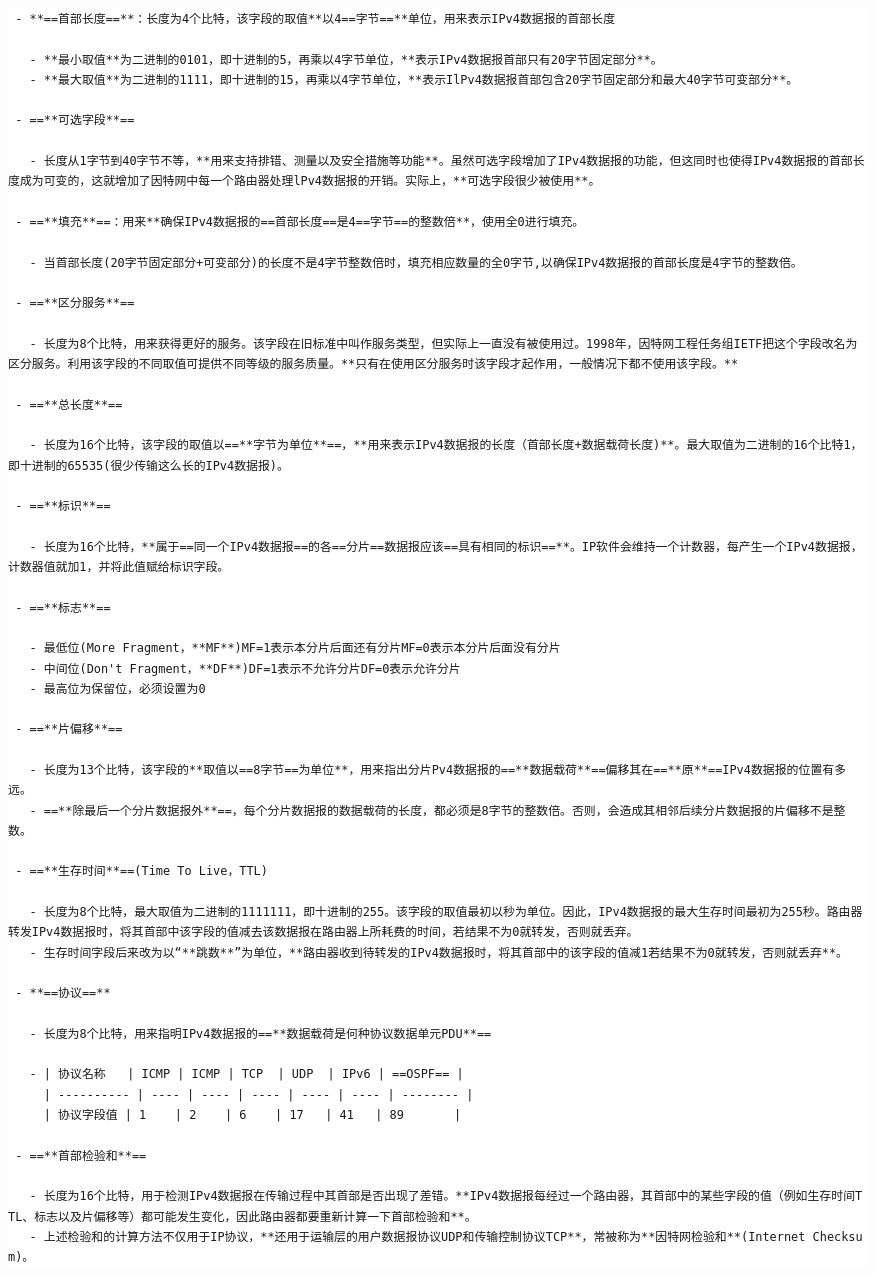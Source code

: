      - **==首部长度==**：长度为4个比特，该字段的取值**以4==字节==**单位，用来表示IPv4数据报的首部长度
   
       - **最小取值**为二进制的0101，即十进制的5，再乘以4字节单位，**表示IPv4数据报首部只有20字节固定部分**。
       - **最大取值**为二进制的1111，即十进制的15，再乘以4字节单位，**表示IlPv4数据报首部包含20字节固定部分和最大40字节可变部分**。
   
     - ==**可选字段**==
   
       - 长度从1字节到40字节不等，**用来支持排错、测量以及安全措施等功能**。虽然可选字段增加了IPv4数据报的功能，但这同时也使得IPv4数据报的首部长度成为可变的，这就增加了因特网中每一个路由器处理lPv4数据报的开销。实际上，**可选字段很少被使用**。
   
     - ==**填充**==：用来**确保IPv4数据报的==首部长度==是4==字节==的整数倍**，使用全0进行填充。
   
       - 当首部长度(20字节固定部分+可变部分)的长度不是4字节整数倍时，填充相应数量的全0字节,以确保IPv4数据报的首部长度是4字节的整数倍。
   
     - ==**区分服务**==
   
       - 长度为8个比特，用来获得更好的服务。该字段在旧标准中叫作服务类型，但实际上一直没有被使用过。1998年，因特网工程任务组IETF把这个字段改名为区分服务。利用该字段的不同取值可提供不同等级的服务质量。**只有在使用区分服务时该字段才起作用，一般情况下都不使用该字段。**
   
     - ==**总长度**==
   
       - 长度为16个比特，该字段的取值以==**字节为单位**==，**用来表示IPv4数据报的长度（首部长度+数据载荷长度)**。最大取值为二进制的16个比特1，即十进制的65535(很少传输这么长的IPv4数据报)。
   
     - ==**标识**==
   
       - 长度为16个比特，**属于==同一个IPv4数据报==的各==分片==数据报应该==具有相同的标识==**。IP软件会维持一个计数器，每产生一个IPv4数据报，计数器值就加1，并将此值赋给标识字段。
   
     - ==**标志**==
   
       - 最低位(More Fragment，**MF**)MF=1表示本分片后面还有分片MF=0表示本分片后面没有分片
       - 中间位(Don't Fragment，**DF**)DF=1表示不允许分片DF=0表示允许分片
       - 最高位为保留位，必须设置为0
   
     - ==**片偏移**==
   
       - 长度为13个比特，该字段的**取值以==8字节==为单位**，用来指出分片Pv4数据报的==**数据载荷**==偏移其在==**原**==IPv4数据报的位置有多远。
       - ==**除最后一个分片数据报外**==，每个分片数据报的数据载荷的长度，都必须是8字节的整数倍。否则，会造成其相邻后续分片数据报的片偏移不是整数。
   
     - ==**生存时间**==(Time To Live，TTL)
   
       - 长度为8个比特，最大取值为二进制的1111111，即十进制的255。该字段的取值最初以秒为单位。因此，IPv4数据报的最大生存时间最初为255秒。路由器转发IPv4数据报时，将其首部中该字段的值减去该数据报在路由器上所耗费的时间，若结果不为0就转发，否则就丢弃。
       - 生存时间字段后来改为以“**跳数**”为单位，**路由器收到待转发的IPv4数据报时，将其首部中的该字段的值减1若结果不为0就转发，否则就丢弃**。
   
     - **==协议==**
   
       - 长度为8个比特，用来指明IPv4数据报的==**数据载荷是何种协议数据单元PDU**==
   
       - | 协议名称   | ICMP | ICMP | TCP  | UDP  | IPv6 | ==OSPF== |
         | ---------- | ---- | ---- | ---- | ---- | ---- | -------- |
         | 协议字段值 | 1    | 2    | 6    | 17   | 41   | 89       |
   
     - ==**首部检验和**==
   
       - 长度为16个比特，用于检测IPv4数据报在传输过程中其首部是否出现了差错。**IPv4数据报每经过一个路由器，其首部中的某些字段的值（例如生存时间TTL、标志以及片偏移等）都可能发生变化，因此路由器都要重新计算一下首部检验和**。
       - 上述检验和的计算方法不仅用于IP协议，**还用于运输层的用户数据报协议UDP和传输控制协议TCP**，常被称为**因特网检验和**(Internet Checksum)。